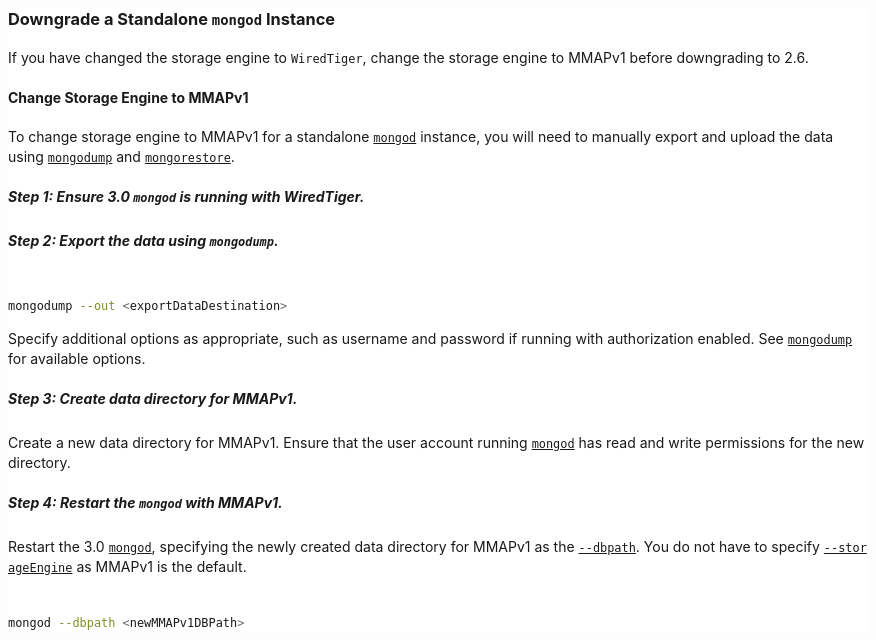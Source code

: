 <span id="downgrade-standalone"></span>


### Downgrade a Standalone ``mongod`` Instance

If you have changed the storage engine to ``WiredTiger``, change the
storage engine to MMAPv1 before downgrading to 2.6.

<span id="downgrade-mmapv1-standalone"></span>


#### Change Storage Engine to MMAPv1

To change storage engine to MMAPv1 for a standalone [``mongod``](https://docs.mongodb.com/manual/reference/program/mongod/#bin.mongod)
instance, you will need to manually export and upload the data using
[``mongodump``](https://docs.mongodb.com/manual/reference/program/mongodump/#bin.mongodump) and [``mongorestore``](https://docs.mongodb.com/manual/reference/program/mongorestore/#bin.mongorestore).


##### Step 1: Ensure 3.0 ``mongod`` is running with WiredTiger.


##### Step 2: Export the data using ``mongodump``.

```sh

mongodump --out <exportDataDestination>

```

Specify additional options as appropriate, such as username and
password if running with authorization enabled. See
[``mongodump``](https://docs.mongodb.com/manual/reference/program/mongodump/#bin.mongodump) for available options.


##### Step 3: Create data directory for MMAPv1.

Create a new data directory for MMAPv1. Ensure that the user
account running [``mongod``](https://docs.mongodb.com/manual/reference/program/mongod/#bin.mongod) has read and write permissions for
the new directory.


##### Step 4: Restart the ``mongod`` with MMAPv1.

Restart the 3.0 [``mongod``](https://docs.mongodb.com/manual/reference/program/mongod/#bin.mongod), specifying the newly created data
directory for MMAPv1 as the [``--dbpath``](https://docs.mongodb.com/manual/reference/program/mongod/#cmdoption-dbpath). You do not have to
specify [``--storageEngine``](https://docs.mongodb.com/manual/reference/program/mongod/#cmdoption-storageengine) as MMAPv1 is the default.

```sh

mongod --dbpath <newMMAPv1DBPath>

```
